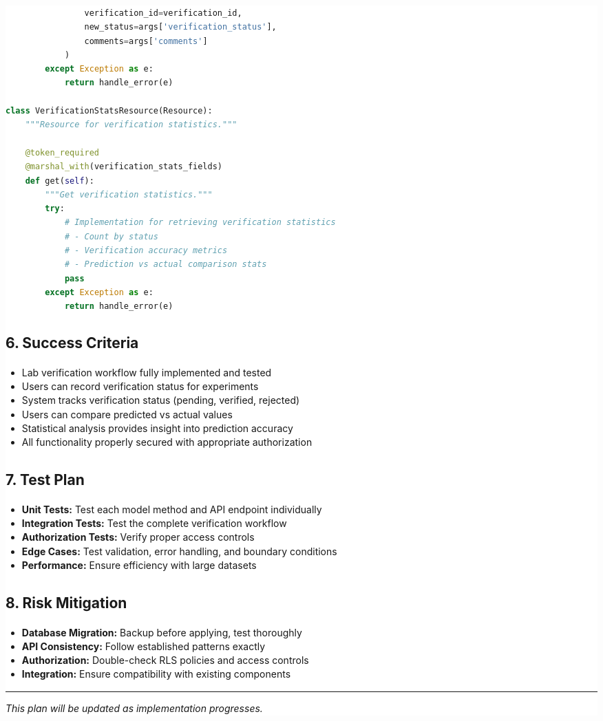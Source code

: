 ```python
                verification_id=verification_id,
                new_status=args['verification_status'],
                comments=args['comments']
            )
        except Exception as e:
            return handle_error(e)

class VerificationStatsResource(Resource):
    """Resource for verification statistics."""
    
    @token_required
    @marshal_with(verification_stats_fields)
    def get(self):
        """Get verification statistics."""
        try:
            # Implementation for retrieving verification statistics
            # - Count by status
            # - Verification accuracy metrics
            # - Prediction vs actual comparison stats
            pass
        except Exception as e:
            return handle_error(e)
```

## 6. Success Criteria

- Lab verification workflow fully implemented and tested
- Users can record verification status for experiments
- System tracks verification status (pending, verified, rejected)
- Users can compare predicted vs actual values
- Statistical analysis provides insight into prediction accuracy
- All functionality properly secured with appropriate authorization

## 7. Test Plan

- **Unit Tests:** Test each model method and API endpoint individually
- **Integration Tests:** Test the complete verification workflow
- **Authorization Tests:** Verify proper access controls
- **Edge Cases:** Test validation, error handling, and boundary conditions
- **Performance:** Ensure efficiency with large datasets

## 8. Risk Mitigation

- **Database Migration:** Backup before applying, test thoroughly
- **API Consistency:** Follow established patterns exactly
- **Authorization:** Double-check RLS policies and access controls
- **Integration:** Ensure compatibility with existing components

---

*This plan will be updated as implementation progresses.*